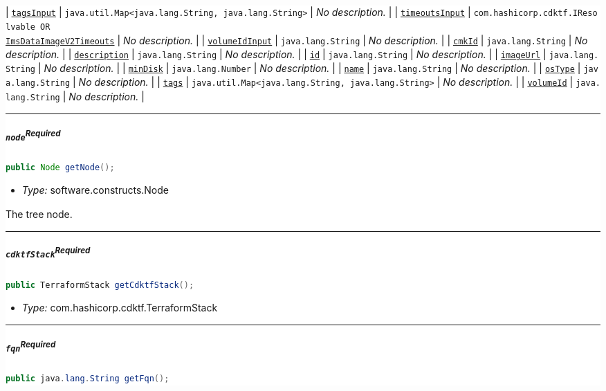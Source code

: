 | <code><a href="#@cdktf/provider-opentelekomcloud.imsDataImageV2.ImsDataImageV2.property.tagsInput">tagsInput</a></code> | <code>java.util.Map<java.lang.String, java.lang.String></code> | *No description.* |
| <code><a href="#@cdktf/provider-opentelekomcloud.imsDataImageV2.ImsDataImageV2.property.timeoutsInput">timeoutsInput</a></code> | <code>com.hashicorp.cdktf.IResolvable OR <a href="#@cdktf/provider-opentelekomcloud.imsDataImageV2.ImsDataImageV2Timeouts">ImsDataImageV2Timeouts</a></code> | *No description.* |
| <code><a href="#@cdktf/provider-opentelekomcloud.imsDataImageV2.ImsDataImageV2.property.volumeIdInput">volumeIdInput</a></code> | <code>java.lang.String</code> | *No description.* |
| <code><a href="#@cdktf/provider-opentelekomcloud.imsDataImageV2.ImsDataImageV2.property.cmkId">cmkId</a></code> | <code>java.lang.String</code> | *No description.* |
| <code><a href="#@cdktf/provider-opentelekomcloud.imsDataImageV2.ImsDataImageV2.property.description">description</a></code> | <code>java.lang.String</code> | *No description.* |
| <code><a href="#@cdktf/provider-opentelekomcloud.imsDataImageV2.ImsDataImageV2.property.id">id</a></code> | <code>java.lang.String</code> | *No description.* |
| <code><a href="#@cdktf/provider-opentelekomcloud.imsDataImageV2.ImsDataImageV2.property.imageUrl">imageUrl</a></code> | <code>java.lang.String</code> | *No description.* |
| <code><a href="#@cdktf/provider-opentelekomcloud.imsDataImageV2.ImsDataImageV2.property.minDisk">minDisk</a></code> | <code>java.lang.Number</code> | *No description.* |
| <code><a href="#@cdktf/provider-opentelekomcloud.imsDataImageV2.ImsDataImageV2.property.name">name</a></code> | <code>java.lang.String</code> | *No description.* |
| <code><a href="#@cdktf/provider-opentelekomcloud.imsDataImageV2.ImsDataImageV2.property.osType">osType</a></code> | <code>java.lang.String</code> | *No description.* |
| <code><a href="#@cdktf/provider-opentelekomcloud.imsDataImageV2.ImsDataImageV2.property.tags">tags</a></code> | <code>java.util.Map<java.lang.String, java.lang.String></code> | *No description.* |
| <code><a href="#@cdktf/provider-opentelekomcloud.imsDataImageV2.ImsDataImageV2.property.volumeId">volumeId</a></code> | <code>java.lang.String</code> | *No description.* |

---

##### `node`<sup>Required</sup> <a name="node" id="@cdktf/provider-opentelekomcloud.imsDataImageV2.ImsDataImageV2.property.node"></a>

```java
public Node getNode();
```

- *Type:* software.constructs.Node

The tree node.

---

##### `cdktfStack`<sup>Required</sup> <a name="cdktfStack" id="@cdktf/provider-opentelekomcloud.imsDataImageV2.ImsDataImageV2.property.cdktfStack"></a>

```java
public TerraformStack getCdktfStack();
```

- *Type:* com.hashicorp.cdktf.TerraformStack

---

##### `fqn`<sup>Required</sup> <a name="fqn" id="@cdktf/provider-opentelekomcloud.imsDataImageV2.ImsDataImageV2.property.fqn"></a>

```java
public java.lang.String getFqn();
```
